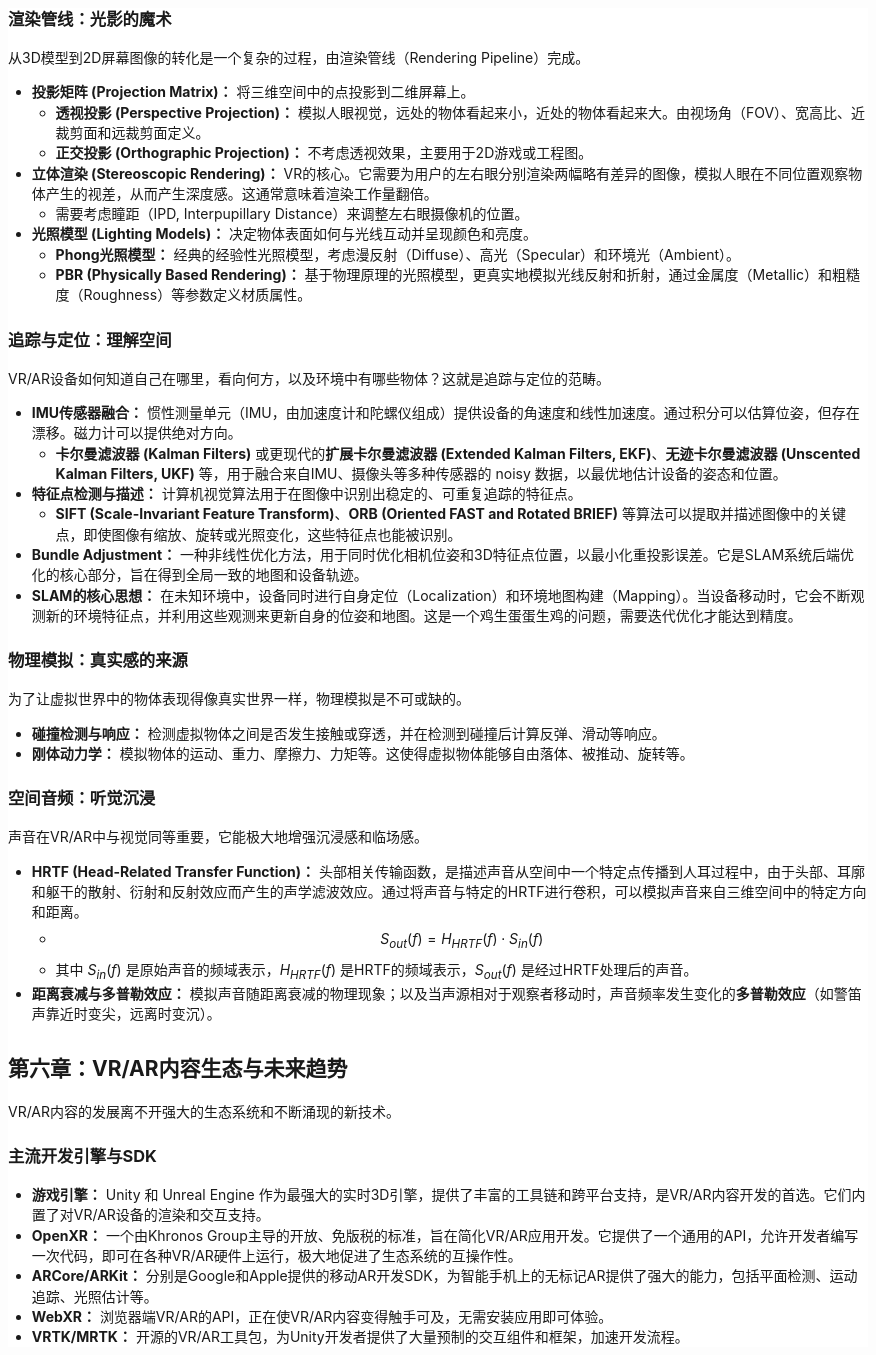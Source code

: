 ### 渲染管线：光影的魔术

从3D模型到2D屏幕图像的转化是一个复杂的过程，由渲染管线（Rendering Pipeline）完成。
*   **投影矩阵 (Projection Matrix)：** 将三维空间中的点投影到二维屏幕上。
    *   **透视投影 (Perspective Projection)：** 模拟人眼视觉，远处的物体看起来小，近处的物体看起来大。由视场角（FOV）、宽高比、近裁剪面和远裁剪面定义。
    *   **正交投影 (Orthographic Projection)：** 不考虑透视效果，主要用于2D游戏或工程图。
*   **立体渲染 (Stereoscopic Rendering)：** VR的核心。它需要为用户的左右眼分别渲染两幅略有差异的图像，模拟人眼在不同位置观察物体产生的视差，从而产生深度感。这通常意味着渲染工作量翻倍。
    *   需要考虑瞳距（IPD, Interpupillary Distance）来调整左右眼摄像机的位置。
*   **光照模型 (Lighting Models)：** 决定物体表面如何与光线互动并呈现颜色和亮度。
    *   **Phong光照模型：** 经典的经验性光照模型，考虑漫反射（Diffuse）、高光（Specular）和环境光（Ambient）。
    *   **PBR (Physically Based Rendering)：** 基于物理原理的光照模型，更真实地模拟光线反射和折射，通过金属度（Metallic）和粗糙度（Roughness）等参数定义材质属性。

### 追踪与定位：理解空间

VR/AR设备如何知道自己在哪里，看向何方，以及环境中有哪些物体？这就是追踪与定位的范畴。
*   **IMU传感器融合：** 惯性测量单元（IMU，由加速度计和陀螺仪组成）提供设备的角速度和线性加速度。通过积分可以估算位姿，但存在漂移。磁力计可以提供绝对方向。
    *   **卡尔曼滤波器 (Kalman Filters)** 或更现代的**扩展卡尔曼滤波器 (Extended Kalman Filters, EKF)**、**无迹卡尔曼滤波器 (Unscented Kalman Filters, UKF)** 等，用于融合来自IMU、摄像头等多种传感器的 noisy 数据，以最优地估计设备的姿态和位置。
*   **特征点检测与描述：** 计算机视觉算法用于在图像中识别出稳定的、可重复追踪的特征点。
    *   **SIFT (Scale-Invariant Feature Transform)**、**ORB (Oriented FAST and Rotated BRIEF)** 等算法可以提取并描述图像中的关键点，即使图像有缩放、旋转或光照变化，这些特征点也能被识别。
*   **Bundle Adjustment：** 一种非线性优化方法，用于同时优化相机位姿和3D特征点位置，以最小化重投影误差。它是SLAM系统后端优化的核心部分，旨在得到全局一致的地图和设备轨迹。
*   **SLAM的核心思想：** 在未知环境中，设备同时进行自身定位（Localization）和环境地图构建（Mapping）。当设备移动时，它会不断观测新的环境特征点，并利用这些观测来更新自身的位姿和地图。这是一个鸡生蛋蛋生鸡的问题，需要迭代优化才能达到精度。

### 物理模拟：真实感的来源

为了让虚拟世界中的物体表现得像真实世界一样，物理模拟是不可或缺的。
*   **碰撞检测与响应：** 检测虚拟物体之间是否发生接触或穿透，并在检测到碰撞后计算反弹、滑动等响应。
*   **刚体动力学：** 模拟物体的运动、重力、摩擦力、力矩等。这使得虚拟物体能够自由落体、被推动、旋转等。

### 空间音频：听觉沉浸

声音在VR/AR中与视觉同等重要，它能极大地增强沉浸感和临场感。
*   **HRTF (Head-Related Transfer Function)：** 头部相关传输函数，是描述声音从空间中一个特定点传播到人耳过程中，由于头部、耳廓和躯干的散射、衍射和反射效应而产生的声学滤波效应。通过将声音与特定的HRTF进行卷积，可以模拟声音来自三维空间中的特定方向和距离。
    *   $$ S_{out}(f) = H_{HRTF}(f) \cdot S_{in}(f) $$
    *   其中 $S_{in}(f)$ 是原始声音的频域表示，$H_{HRTF}(f)$ 是HRTF的频域表示，$S_{out}(f)$ 是经过HRTF处理后的声音。
*   **距离衰减与多普勒效应：** 模拟声音随距离衰减的物理现象；以及当声源相对于观察者移动时，声音频率发生变化的**多普勒效应**（如警笛声靠近时变尖，远离时变沉）。

## 第六章：VR/AR内容生态与未来趋势

VR/AR内容的发展离不开强大的生态系统和不断涌现的新技术。

### 主流开发引擎与SDK

*   **游戏引擎：** Unity 和 Unreal Engine 作为最强大的实时3D引擎，提供了丰富的工具链和跨平台支持，是VR/AR内容开发的首选。它们内置了对VR/AR设备的渲染和交互支持。
*   **OpenXR：** 一个由Khronos Group主导的开放、免版税的标准，旨在简化VR/AR应用开发。它提供了一个通用的API，允许开发者编写一次代码，即可在各种VR/AR硬件上运行，极大地促进了生态系统的互操作性。
*   **ARCore/ARKit：** 分别是Google和Apple提供的移动AR开发SDK，为智能手机上的无标记AR提供了强大的能力，包括平面检测、运动追踪、光照估计等。
*   **WebXR：** 浏览器端VR/AR的API，正在使VR/AR内容变得触手可及，无需安装应用即可体验。
*   **VRTK/MRTK：** 开源的VR/AR工具包，为Unity开发者提供了大量预制的交互组件和框架，加速开发流程。
